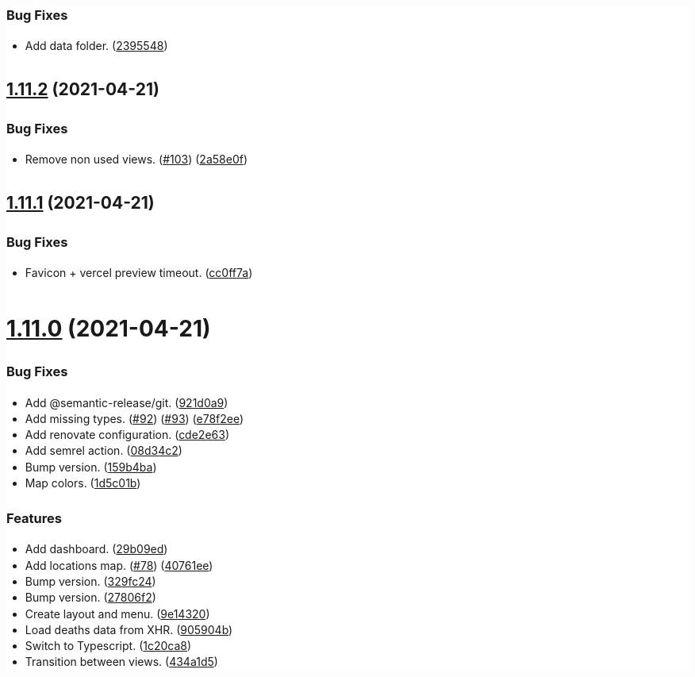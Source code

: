 
### Bug Fixes

* Add data folder. ([2395548](https://github.com/chewam/deaths/commit/23955482679f913566d9f5cb9670282de8e10a39))

## [1.11.2](https://github.com/chewam/deaths/compare/v1.11.1...v1.11.2) (2021-04-21)


### Bug Fixes

* Remove non used views. ([#103](https://github.com/chewam/deaths/issues/103)) ([2a58e0f](https://github.com/chewam/deaths/commit/2a58e0f9fe358270f1006f073a359477b994b120))

## [1.11.1](https://github.com/chewam/deaths/compare/v1.11.0...v1.11.1) (2021-04-21)


### Bug Fixes

* Favicon + vercel preview timeout. ([cc0ff7a](https://github.com/chewam/deaths/commit/cc0ff7a00c59ff1e0bd7b963e04c0ac1fd397ae2))

# [1.11.0](https://github.com/chewam/deaths/compare/v1.10.4...v1.11.0) (2021-04-21)


### Bug Fixes

* Add @semantic-release/git. ([921d0a9](https://github.com/chewam/deaths/commit/921d0a92492d63056d2c910c09f8aa09ed92456e))
* Add missing types. ([#92](https://github.com/chewam/deaths/issues/92)) ([#93](https://github.com/chewam/deaths/issues/93)) ([e78f2ee](https://github.com/chewam/deaths/commit/e78f2ee5d138404937336adf68ddd7f7e52c5cf2))
* Add renovate configuration. ([cde2e63](https://github.com/chewam/deaths/commit/cde2e636102992d66e2836e803ededb9ced55eb9))
* Add semrel action. ([08d34c2](https://github.com/chewam/deaths/commit/08d34c2bb1ac8999db376602a6990c16d45bba4f))
* Bump version. ([159b4ba](https://github.com/chewam/deaths/commit/159b4baea9def49b53948f42c74fd2a5e16881c9))
* Map colors. ([1d5c01b](https://github.com/chewam/deaths/commit/1d5c01bc95554fb8086d075712338863101cf109))


### Features

* Add dashboard. ([29b09ed](https://github.com/chewam/deaths/commit/29b09ed1e717776ec7b63e677f764ae33f79ade5))
* Add locations map. ([#78](https://github.com/chewam/deaths/issues/78)) ([40761ee](https://github.com/chewam/deaths/commit/40761ee7d809e410f05b56777ee8ab85d4839476))
* Bump version. ([329fc24](https://github.com/chewam/deaths/commit/329fc244069b18ac4d059c375baa53927d31450d))
* Bump version. ([27806f2](https://github.com/chewam/deaths/commit/27806f2639b7cc050448cd843caad505df42f170))
* Create layout and menu. ([9e14320](https://github.com/chewam/deaths/commit/9e14320329ec6e520b0d705842aeda1127f28016))
* Load deaths data from XHR. ([905904b](https://github.com/chewam/deaths/commit/905904bb652fe68931fb010d2f7a37ed8ac370fe))
* Switch to Typescript. ([1c20ca8](https://github.com/chewam/deaths/commit/1c20ca857d09291313625bd01d095d7d426b590e))
* Transition between views. ([434a1d5](https://github.com/chewam/deaths/commit/434a1d56cc5648fa49e002705d3f9eb87d31de80))
